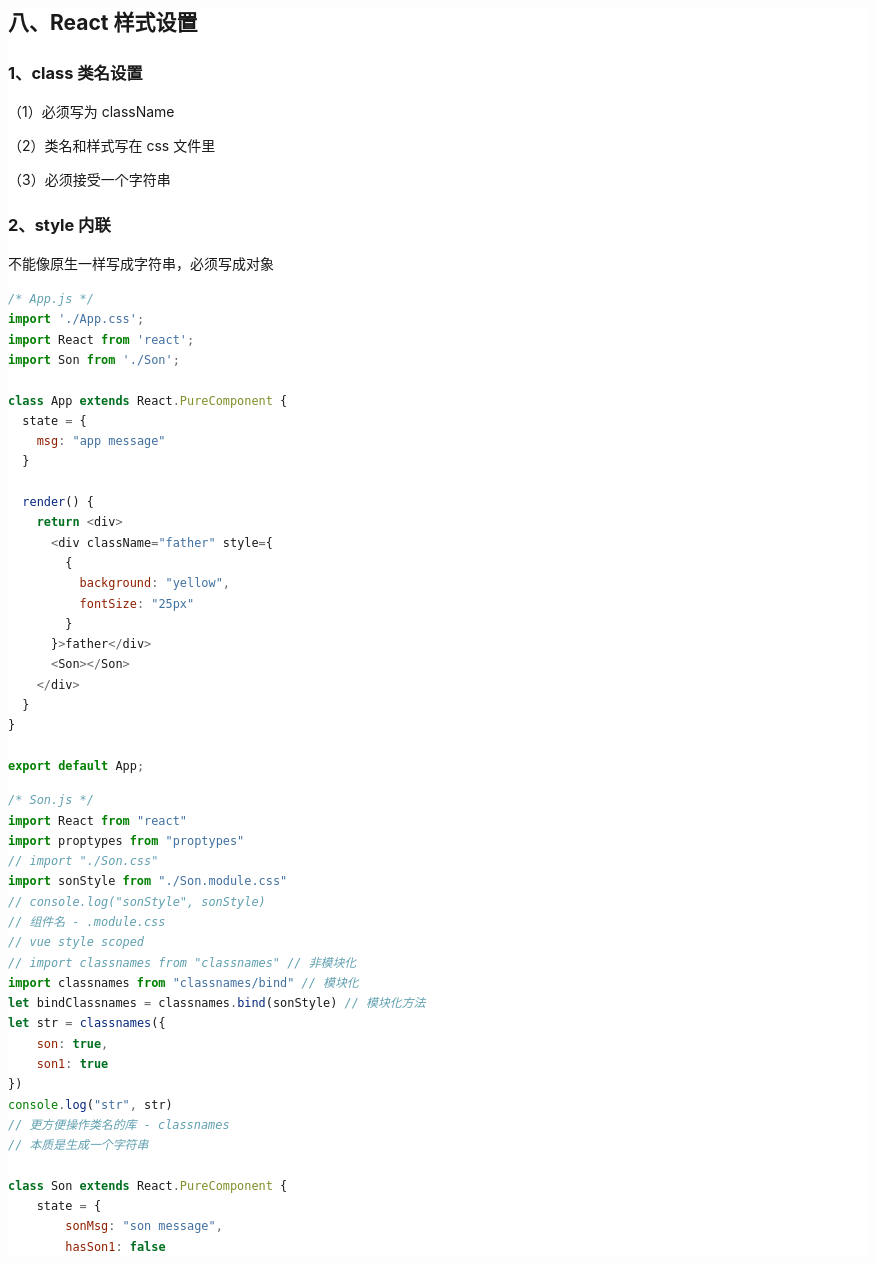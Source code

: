 ## 八、React 样式设置

### 1、class 类名设置

（1）必须写为 className

（2）类名和样式写在 css 文件里

（3）必须接受一个字符串
 
### 2、style 内联

不能像原生一样写成字符串，必须写成对象

``` js
/* App.js */
import './App.css';
import React from 'react';
import Son from './Son';

class App extends React.PureComponent {
  state = {
    msg: "app message"
  }
  
  render() {
    return <div>
      <div className="father" style={
        {
          background: "yellow",
          fontSize: "25px"
        }
      }>father</div>
      <Son></Son>
    </div>
  }
}

export default App;
```

``` js
/* Son.js */
import React from "react"
import proptypes from "proptypes"
// import "./Son.css"
import sonStyle from "./Son.module.css"
// console.log("sonStyle", sonStyle)
// 组件名 - .module.css
// vue style scoped
// import classnames from "classnames" // 非模块化
import classnames from "classnames/bind" // 模块化
let bindClassnames = classnames.bind(sonStyle) // 模块化方法
let str = classnames({
    son: true,
    son1: true
})
console.log("str", str)
// 更方便操作类名的库 - classnames
// 本质是生成一个字符串

class Son extends React.PureComponent {
    state = {
        sonMsg: "son message",
        hasSon1: false
```